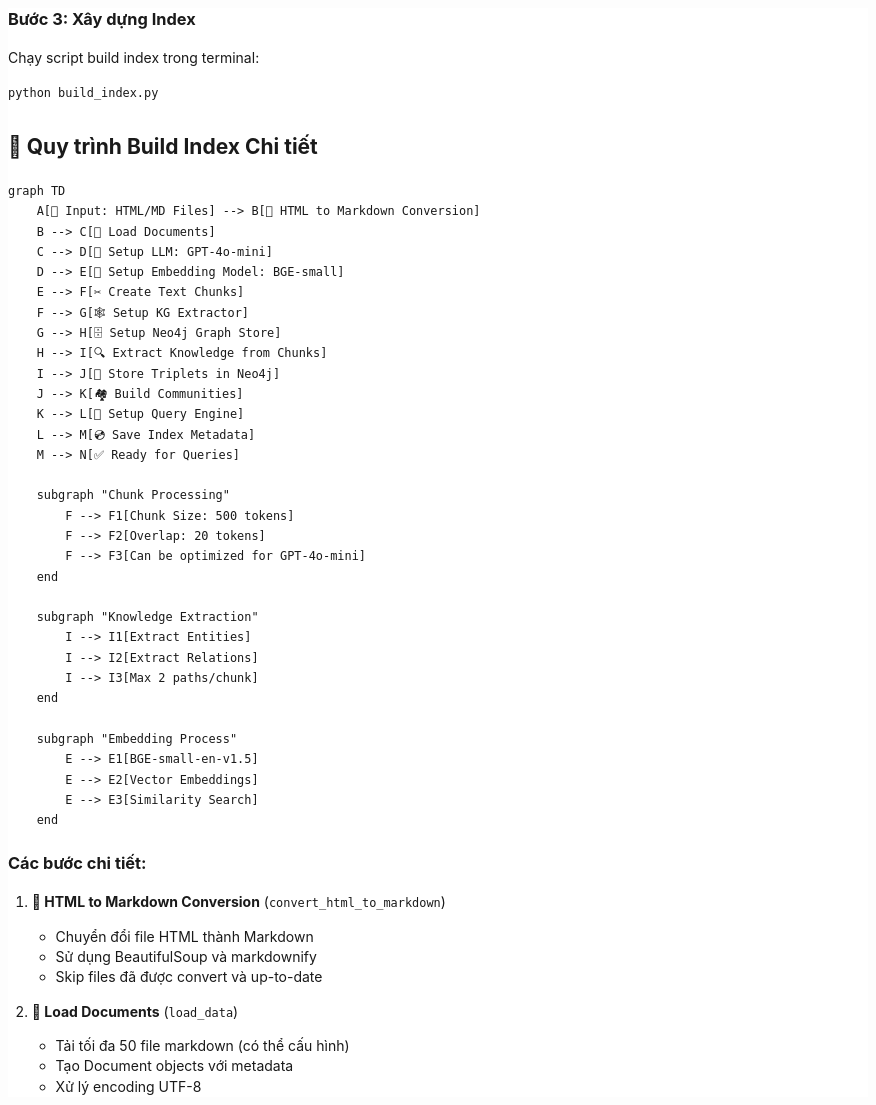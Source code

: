 ### Bước 3: Xây dựng Index

Chạy script build index trong terminal:

```bash
python build_index.py
```

## 🔄 Quy trình Build Index Chi tiết

```mermaid
graph TD
    A[📁 Input: HTML/MD Files] --> B[🔄 HTML to Markdown Conversion]
    B --> C[📖 Load Documents]
    C --> D[🤖 Setup LLM: GPT-4o-mini]
    D --> E[🧠 Setup Embedding Model: BGE-small]
    E --> F[✂️ Create Text Chunks]
    F --> G[🕸️ Setup KG Extractor]
    G --> H[🗄️ Setup Neo4j Graph Store]
    H --> I[🔍 Extract Knowledge from Chunks]
    I --> J[💾 Store Triplets in Neo4j]
    J --> K[🏘️ Build Communities]
    K --> L[🔧 Setup Query Engine]
    L --> M[💿 Save Index Metadata]
    M --> N[✅ Ready for Queries]

    subgraph "Chunk Processing"
        F --> F1[Chunk Size: 500 tokens]
        F --> F2[Overlap: 20 tokens]
        F --> F3[Can be optimized for GPT-4o-mini]
    end

    subgraph "Knowledge Extraction"
        I --> I1[Extract Entities]
        I --> I2[Extract Relations]
        I --> I3[Max 2 paths/chunk]
    end

    subgraph "Embedding Process"
        E --> E1[BGE-small-en-v1.5]
        E --> E2[Vector Embeddings]
        E --> E3[Similarity Search]
    end
```

### Các bước chi tiết:

1. **🔄 HTML to Markdown Conversion** (`convert_html_to_markdown`)
   - Chuyển đổi file HTML thành Markdown
   - Sử dụng BeautifulSoup và markdownify
   - Skip files đã được convert và up-to-date

2. **📖 Load Documents** (`load_data`)
   - Tải tối đa 50 file markdown (có thể cấu hình)
   - Tạo Document objects với metadata
   - Xử lý encoding UTF-8
